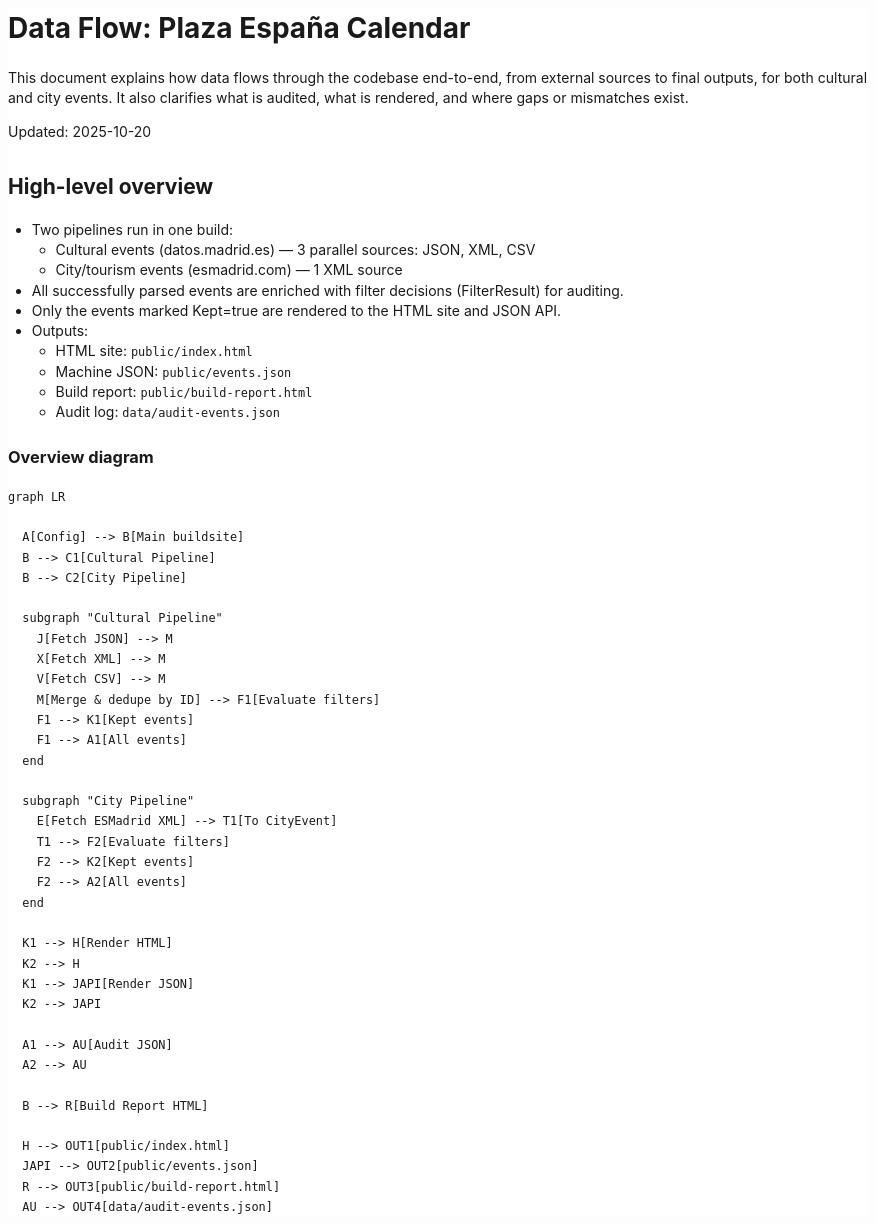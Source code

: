 # Data Flow: Plaza España Calendar

This document explains how data flows through the codebase end-to-end, from external sources to final outputs, for both cultural and city events. It also clarifies what is audited, what is rendered, and where gaps or mismatches exist.

Updated: 2025-10-20

## High-level overview

- Two pipelines run in one build:
  - Cultural events (datos.madrid.es) — 3 parallel sources: JSON, XML, CSV
  - City/tourism events (esmadrid.com) — 1 XML source
- All successfully parsed events are enriched with filter decisions (FilterResult) for auditing.
- Only the events marked Kept=true are rendered to the HTML site and JSON API.
- Outputs:
  - HTML site: `public/index.html`
  - Machine JSON: `public/events.json`
  - Build report: `public/build-report.html`
  - Audit log: `data/audit-events.json`

### Overview diagram

```mermaid
graph LR

  A[Config] --> B[Main buildsite]
  B --> C1[Cultural Pipeline]
  B --> C2[City Pipeline]

  subgraph "Cultural Pipeline"
    J[Fetch JSON] --> M
    X[Fetch XML] --> M
    V[Fetch CSV] --> M
    M[Merge & dedupe by ID] --> F1[Evaluate filters]
    F1 --> K1[Kept events]
    F1 --> A1[All events]
  end

  subgraph "City Pipeline"
    E[Fetch ESMadrid XML] --> T1[To CityEvent]
    T1 --> F2[Evaluate filters]
    F2 --> K2[Kept events]
    F2 --> A2[All events]
  end

  K1 --> H[Render HTML]
  K2 --> H
  K1 --> JAPI[Render JSON]
  K2 --> JAPI

  A1 --> AU[Audit JSON]
  A2 --> AU

  B --> R[Build Report HTML]

  H --> OUT1[public/index.html]
  JAPI --> OUT2[public/events.json]
  R --> OUT3[public/build-report.html]
  AU --> OUT4[data/audit-events.json]
```
